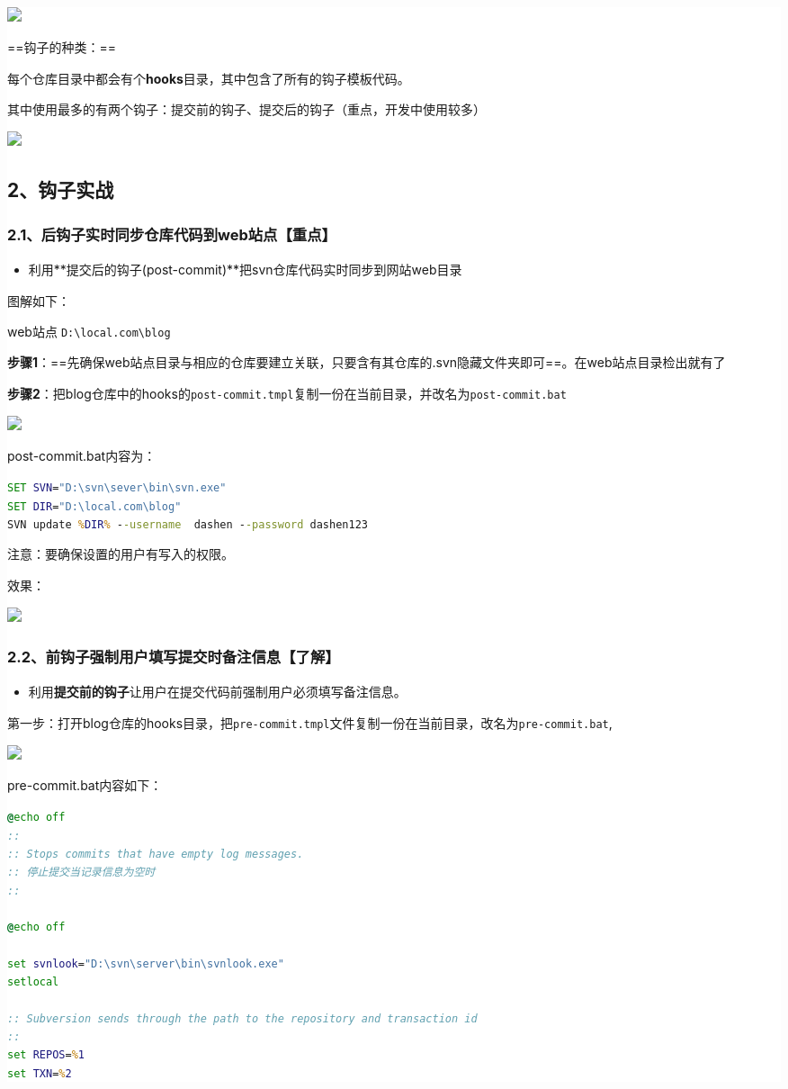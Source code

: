 ![](image83.png)



==钩子的种类：==

每个仓库目录中都会有个**hooks**目录，其中包含了所有的钩子模板代码。

其中使用最多的有两个钩子：提交前的钩子、提交后的钩子（重点，开发中使用较多）

![](image84.png)

## 2、钩子实战

### 2.1、后钩子实时同步仓库代码到web站点【重点】

-   利用**提交后的钩子(post-commit)**把svn仓库代码实时同步到网站web目录

图解如下：

web站点  `D:\local.com\blog`

**步骤1**：==先确保web站点目录与相应的仓库要建立关联，只要含有其仓库的.svn隐藏文件夹即可==。在web站点目录检出就有了

**步骤2**：把blog仓库中的hooks的`post-commit.tmpl`复制一份在当前目录，并改名为`post-commit.bat`

![](image85.png)

post-commit.bat内容为：

```cmd
SET SVN="D:\svn\sever\bin\svn.exe"
SET DIR="D:\local.com\blog"
SVN update %DIR% --username  dashen --password dashen123
```

注意：要确保设置的用户有写入的权限。

效果：

![](image86.png)


### 2.2、前钩子强制用户填写提交时备注信息【了解】

-   利用**提交前的钩子**让用户在提交代码前强制用户必须填写备注信息。

第一步：打开blog仓库的hooks目录，把`pre-commit.tmpl`文件复制一份在当前目录，改名为`pre-commit.bat`,

![](image87.png)

pre-commit.bat内容如下：

```cmd
@echo off
::
:: Stops commits that have empty log messages.
:: 停止提交当记录信息为空时
::

@echo off

set svnlook="D:\svn\server\bin\svnlook.exe"
setlocal

:: Subversion sends through the path to the repository and transaction id
::
set REPOS=%1
set TXN=%2

```